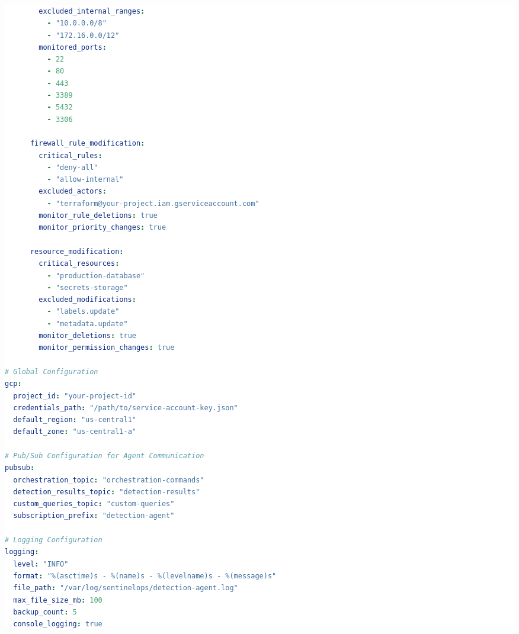 ```yaml
        excluded_internal_ranges:
          - "10.0.0.0/8"
          - "172.16.0.0/12"
        monitored_ports:
          - 22
          - 80
          - 443
          - 3389
          - 5432
          - 3306

      firewall_rule_modification:
        critical_rules:
          - "deny-all"
          - "allow-internal"
        excluded_actors:
          - "terraform@your-project.iam.gserviceaccount.com"
        monitor_rule_deletions: true
        monitor_priority_changes: true

      resource_modification:
        critical_resources:
          - "production-database"
          - "secrets-storage"
        excluded_modifications:
          - "labels.update"
          - "metadata.update"
        monitor_deletions: true
        monitor_permission_changes: true

# Global Configuration
gcp:
  project_id: "your-project-id"
  credentials_path: "/path/to/service-account-key.json"
  default_region: "us-central1"
  default_zone: "us-central1-a"

# Pub/Sub Configuration for Agent Communication
pubsub:
  orchestration_topic: "orchestration-commands"
  detection_results_topic: "detection-results"
  custom_queries_topic: "custom-queries"
  subscription_prefix: "detection-agent"

# Logging Configuration
logging:
  level: "INFO"
  format: "%(asctime)s - %(name)s - %(levelname)s - %(message)s"
  file_path: "/var/log/sentinelops/detection-agent.log"
  max_file_size_mb: 100
  backup_count: 5
  console_logging: true
```
